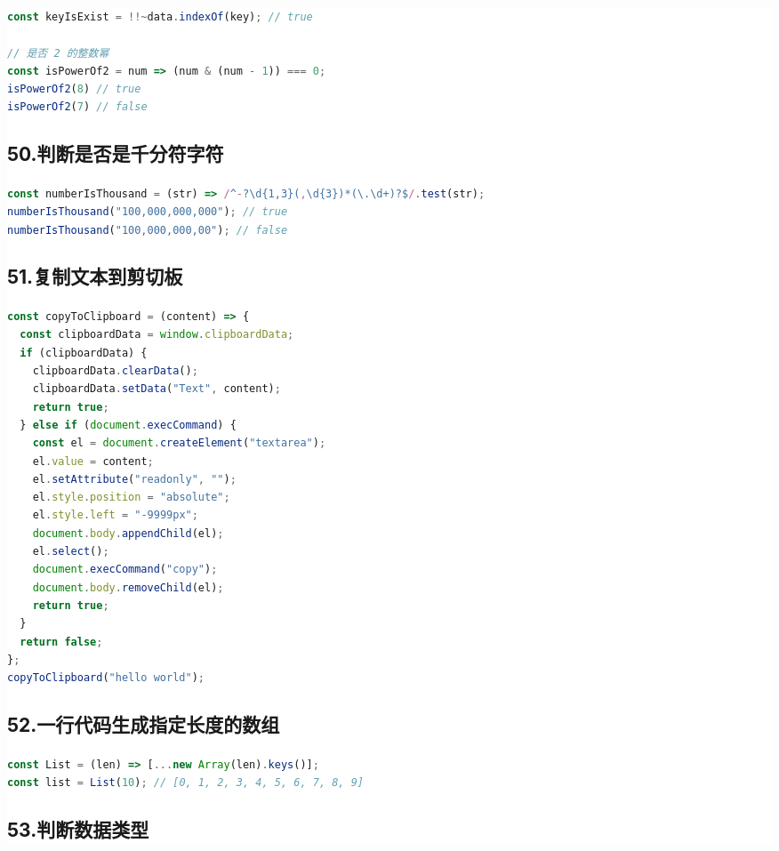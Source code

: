 ```js
const keyIsExist = !!~data.indexOf(key); // true

// 是否 2 的整数幂
const isPowerOf2 = num => (num & (num - 1)) === 0;
isPowerOf2(8) // true
isPowerOf2(7) // false

```

## 50.判断是否是千分符字符

```js
const numberIsThousand = (str) => /^-?\d{1,3}(,\d{3})*(\.\d+)?$/.test(str);
numberIsThousand("100,000,000,000"); // true
numberIsThousand("100,000,000,00"); // false
```

## 51.复制文本到剪切板

```js
const copyToClipboard = (content) => {
  const clipboardData = window.clipboardData;
  if (clipboardData) {
    clipboardData.clearData();
    clipboardData.setData("Text", content);
    return true;
  } else if (document.execCommand) {
    const el = document.createElement("textarea");
    el.value = content;
    el.setAttribute("readonly", "");
    el.style.position = "absolute";
    el.style.left = "-9999px";
    document.body.appendChild(el);
    el.select();
    document.execCommand("copy");
    document.body.removeChild(el);
    return true;
  }
  return false;
};
copyToClipboard("hello world");
```

## 52.一行代码生成指定长度的数组

```js
const List = (len) => [...new Array(len).keys()];
const list = List(10); // [0, 1, 2, 3, 4, 5, 6, 7, 8, 9]
```

## 53.判断数据类型


  [dynamic]: "巧克力",